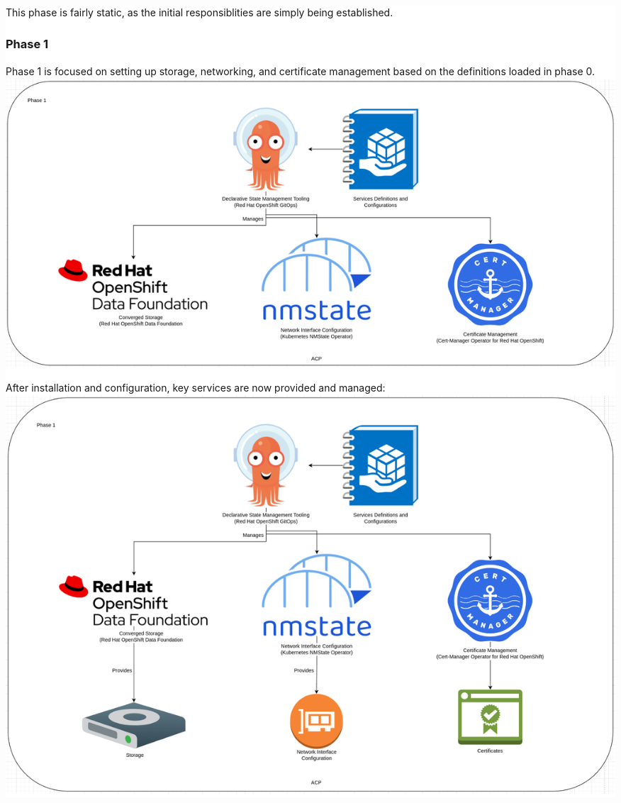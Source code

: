 This phase is fairly static, as the initial responsiblities are simply being established.

### Phase 1
Phase 1 is focused on setting up storage, networking, and certificate management based on the definitions loaded in phase 0.
![Phase 1](./.images/phase1.png)

After installation and configuration, key services are now provided and managed:
![Phase 1 Post-Install](./.images/phase1-post-install.png)
